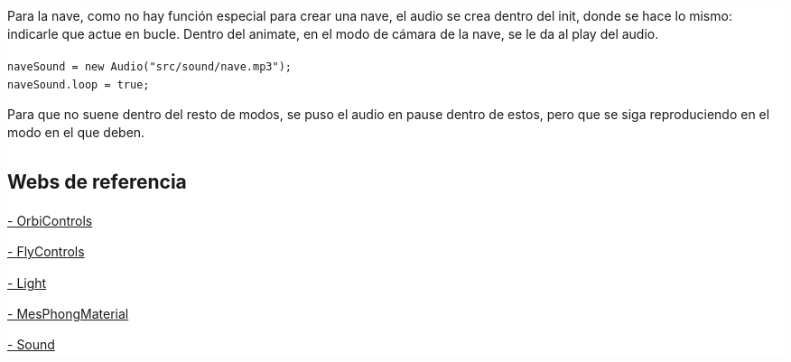 Para la nave, como no hay función especial para crear una nave, el audio se crea dentro del init, donde se hace lo mismo: indicarle que actue en bucle. Dentro del animate, en el modo de cámara de la nave, se le da al play del audio.

```
naveSound = new Audio("src/sound/nave.mp3");
naveSound.loop = true;
```

Para que no suene dentro del resto de modos, se puso el audio en pause dentro de estos, pero que se siga reproduciendo en el modo en el que deben.

## Webs de referencia

[- OrbiControls](https://threejs.org/docs/#examples/en/controls/OrbitControls)

[- FlyControls](https://threejs.org/docs/#examples/en/controls/FlyControls)

[- Light](https://threejs.org/docs/#api/en/lights/Light)

[- MesPhongMaterial](https://threejs.org/docs/#api/en/materials/MeshPhongMaterial)

[- Sound](https://codesandbox.io/p/sandbox/audio-player-k63j1?file=%2Fsrc%2Findex.js)
